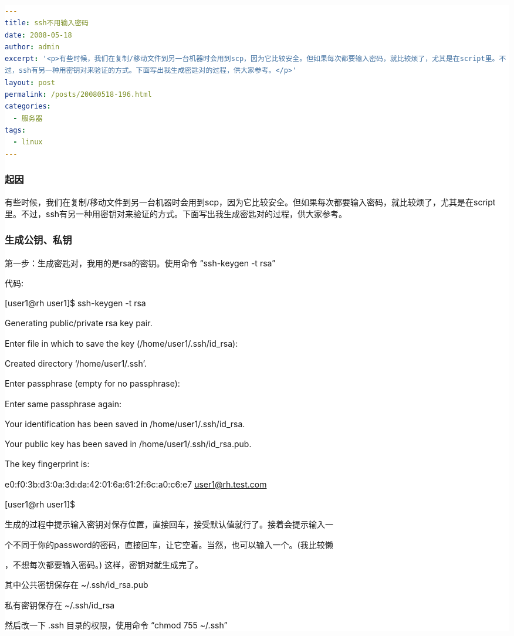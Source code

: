 ```yaml
---
title: ssh不用输入密码
date: 2008-05-18
author: admin
excerpt: '<p>有些时候，我们在复制/移动文件到另一台机器时会用到scp，因为它比较安全。但如果每次都要输入密码，就比较烦了，尤其是在script里。不过，ssh有另一种用密钥对来验证的方式。下面写出我生成密匙对的过程，供大家参考。</p>'
layout: post
permalink: /posts/20080518-196.html
categories:
  - 服务器
tags:
  - linux
---
```

### 起因

有些时候，我们在复制/移动文件到另一台机器时会用到scp，因为它比较安全。但如果每次都要输入密码，就比较烦了，尤其是在script里。不过，ssh有另一种用密钥对来验证的方式。下面写出我生成密匙对的过程，供大家参考。

### 生成公钥、私钥

第一步：生成密匙对，我用的是rsa的密钥。使用命令 &#8220;ssh-keygen -t rsa&#8221;

代码:

[user1@rh user1]$ ssh-keygen -t rsa

Generating public/private rsa key pair.

Enter file in which to save the key (/home/user1/.ssh/id_rsa):

Created directory &#8216;/home/user1/.ssh&#8217;.

Enter passphrase (empty for no passphrase):

Enter same passphrase again:

Your identification has been saved in /home/user1/.ssh/id_rsa.

Your public key has been saved in /home/user1/.ssh/id_rsa.pub.

The key fingerprint is:

e0:f0:3b:d3:0a:3d:da:42:01:6a:61:2f:6c:a0:c6:e7 user1@rh.test.com

[user1@rh user1]$

生成的过程中提示输入密钥对保存位置，直接回车，接受默认值就行了。接着会提示输入一

个不同于你的password的密码，直接回车，让它空着。当然，也可以输入一个。(我比较懒

，不想每次都要输入密码。) 这样，密钥对就生成完了。

其中公共密钥保存在 ~/.ssh/id_rsa.pub

私有密钥保存在 ~/.ssh/id_rsa

然后改一下 .ssh 目录的权限，使用命令 &#8220;chmod 755 ~/.ssh&#8221;


 [1]: /uploads/2008/05/1.png
 [2]: /uploads/2008/05/2.png
 [3]: /uploads/2008/05/3.png
 [4]: /uploads/2008/05/4.png
 [5]: /uploads/2008/05/13.png
 [6]: /uploads/2008/05/6.png
 [7]: /uploads/2008/05/14.png
